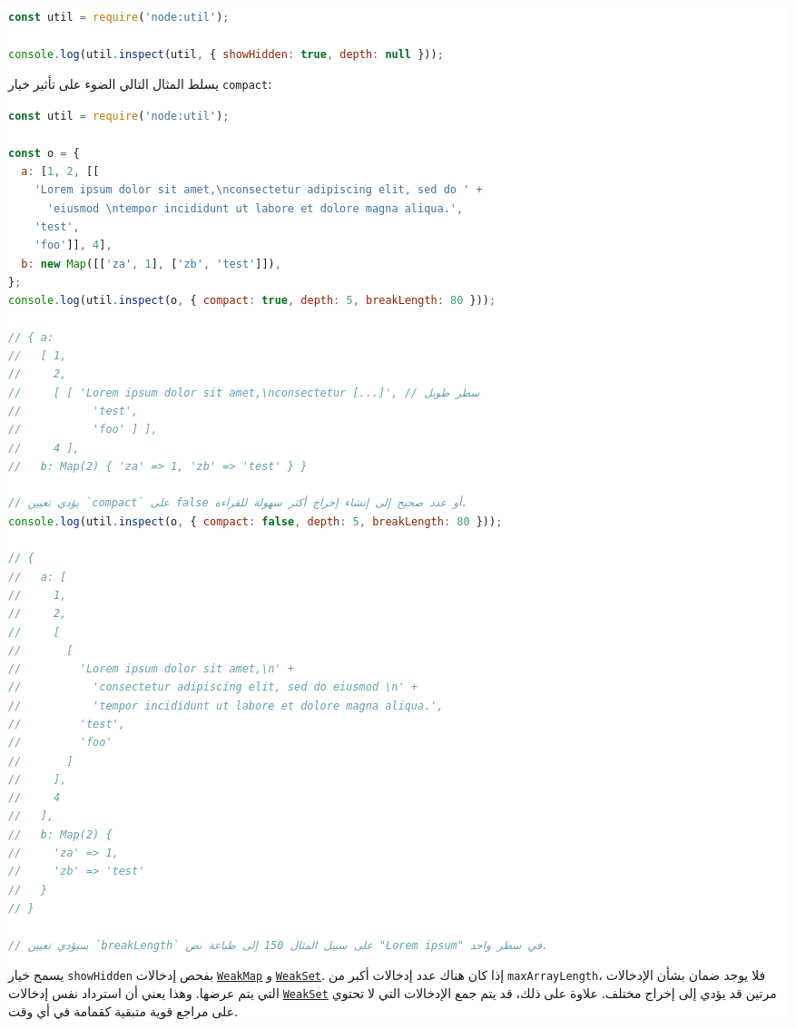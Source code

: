 ```js [ESM]
const util = require('node:util');

console.log(util.inspect(util, { showHidden: true, depth: null }));
```
يسلط المثال التالي الضوء على تأثير خيار `compact`:

```js [ESM]
const util = require('node:util');

const o = {
  a: [1, 2, [[
    'Lorem ipsum dolor sit amet,\nconsectetur adipiscing elit, sed do ' +
      'eiusmod \ntempor incididunt ut labore et dolore magna aliqua.',
    'test',
    'foo']], 4],
  b: new Map([['za', 1], ['zb', 'test']]),
};
console.log(util.inspect(o, { compact: true, depth: 5, breakLength: 80 }));

// { a:
//   [ 1,
//     2,
//     [ [ 'Lorem ipsum dolor sit amet,\nconsectetur [...]', // سطر طويل
//           'test',
//           'foo' ] ],
//     4 ],
//   b: Map(2) { 'za' => 1, 'zb' => 'test' } }

// يؤدي تعيين `compact` على false أو عدد صحيح إلى إنشاء إخراج أكثر سهولة للقراءة.
console.log(util.inspect(o, { compact: false, depth: 5, breakLength: 80 }));

// {
//   a: [
//     1,
//     2,
//     [
//       [
//         'Lorem ipsum dolor sit amet,\n' +
//           'consectetur adipiscing elit, sed do eiusmod \n' +
//           'tempor incididunt ut labore et dolore magna aliqua.',
//         'test',
//         'foo'
//       ]
//     ],
//     4
//   ],
//   b: Map(2) {
//     'za' => 1,
//     'zb' => 'test'
//   }
// }

// سيؤدي تعيين `breakLength` على سبيل المثال 150 إلى طباعة نص "Lorem ipsum" في سطر واحد.
```
يسمح خيار `showHidden` بفحص إدخالات [`WeakMap`](https://developer.mozilla.org/en-US/docs/Web/JavaScript/Reference/Global_Objects/WeakMap) و [`WeakSet`](https://developer.mozilla.org/en-US/docs/Web/JavaScript/Reference/Global_Objects/WeakSet). إذا كان هناك عدد إدخالات أكبر من `maxArrayLength`، فلا يوجد ضمان بشأن الإدخالات التي يتم عرضها. وهذا يعني أن استرداد نفس إدخالات [`WeakSet`](https://developer.mozilla.org/en-US/docs/Web/JavaScript/Reference/Global_Objects/WeakSet) مرتين قد يؤدي إلى إخراج مختلف. علاوة على ذلك، قد يتم جمع الإدخالات التي لا تحتوي على مراجع قوية متبقية كقمامة في أي وقت.

